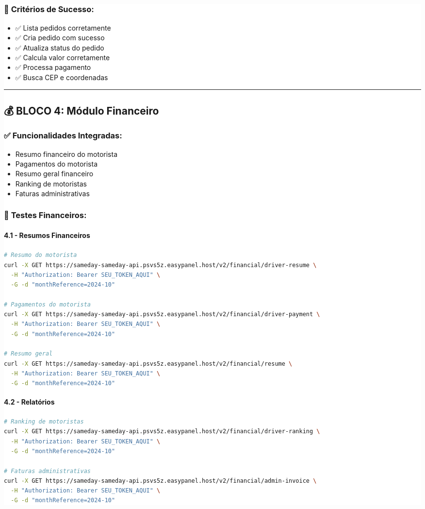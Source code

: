 ### 🎯 **Critérios de Sucesso:**
- ✅ Lista pedidos corretamente
- ✅ Cria pedido com sucesso
- ✅ Atualiza status do pedido
- ✅ Calcula valor corretamente
- ✅ Processa pagamento
- ✅ Busca CEP e coordenadas

---

## 💰 **BLOCO 4: Módulo Financeiro**

### ✅ **Funcionalidades Integradas:**
- Resumo financeiro do motorista
- Pagamentos do motorista
- Resumo geral financeiro
- Ranking de motoristas
- Faturas administrativas

### 🧪 **Testes Financeiros:**

#### **4.1 - Resumos Financeiros**
```bash
# Resumo do motorista
curl -X GET https://sameday-sameday-api.psvs5z.easypanel.host/v2/financial/driver-resume \
  -H "Authorization: Bearer SEU_TOKEN_AQUI" \
  -G -d "monthReference=2024-10"

# Pagamentos do motorista
curl -X GET https://sameday-sameday-api.psvs5z.easypanel.host/v2/financial/driver-payment \
  -H "Authorization: Bearer SEU_TOKEN_AQUI" \
  -G -d "monthReference=2024-10"

# Resumo geral
curl -X GET https://sameday-sameday-api.psvs5z.easypanel.host/v2/financial/resume \
  -H "Authorization: Bearer SEU_TOKEN_AQUI" \
  -G -d "monthReference=2024-10"
```

#### **4.2 - Relatórios**
```bash
# Ranking de motoristas
curl -X GET https://sameday-sameday-api.psvs5z.easypanel.host/v2/financial/driver-ranking \
  -H "Authorization: Bearer SEU_TOKEN_AQUI" \
  -G -d "monthReference=2024-10"

# Faturas administrativas
curl -X GET https://sameday-sameday-api.psvs5z.easypanel.host/v2/financial/admin-invoice \
  -H "Authorization: Bearer SEU_TOKEN_AQUI" \
  -G -d "monthReference=2024-10"
```
